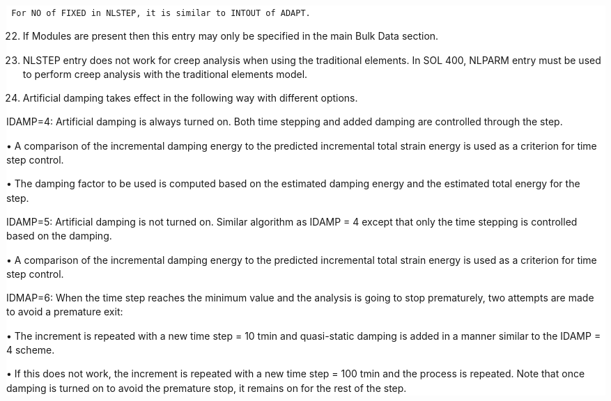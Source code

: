      For NO of FIXED in NLSTEP, it is similar to INTOUT of ADAPT.

22. If Modules are present then this entry may only be specified in the main Bulk Data section.

23. NLSTEP entry does not work for creep analysis when using the traditional elements. In SOL 400, NLPARM entry must be used to perform creep analysis with the traditional elements model.

24. Artificial damping takes effect in the following way with different options.

IDAMP=4: Artificial damping is always turned on. Both time stepping and added damping are controlled through the step.

• A comparison of the incremental damping energy to the predicted incremental total strain energy is used as a criterion for time step control.

• The damping factor to be used is computed based on the estimated damping energy and the estimated total energy for the step.

IDAMP=5: Artificial damping is not turned on. Similar algorithm as IDAMP = 4 except that only the time stepping is controlled based on the damping.

• A comparison of the incremental damping energy to the predicted incremental total strain energy is used as a criterion for time step control.

IDMAP=6: When the time step reaches the minimum value and the analysis is going to stop prematurely, two attempts are made to avoid a premature exit:

• The increment is repeated with a new time step = 10 tmin and quasi-static damping is added in a manner similar to the IDAMP = 4 scheme.

• If this does not work, the increment is repeated with a new time step = 100 tmin and the process is repeated. Note that once damping is turned on to avoid the premature stop, it remains on for the rest of the step.


